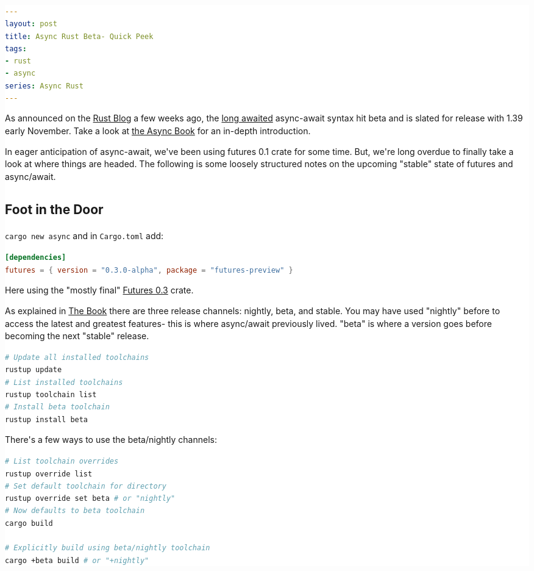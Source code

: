 ```yaml
---
layout: post
title: Async Rust Beta- Quick Peek
tags:
- rust
- async
series: Async Rust
---
```


As announced on the [Rust Blog](https://blog.rust-lang.org/2019/09/30/Async-await-hits-beta.html) a few weeks ago, the [long awaited](https://areweasyncyet.rs) async-await syntax hit beta and is slated for release with 1.39 early November.  Take a look at [the Async Book](https://rust-lang.github.io/async-book/01_getting_started/01_chapter.html) for an in-depth introduction.

In eager anticipation of async-await, we've been using futures 0.1 crate for some time.  But, we're long overdue to finally take a look at where things are headed.  The following is some loosely structured notes on the upcoming "stable" state of futures and async/await.

## Foot in the Door

`cargo new async` and in `Cargo.toml` add:
```toml
[dependencies]
futures = { version = "0.3.0-alpha", package = "futures-preview" }
```

Here using the "mostly final" [Futures 0.3](https://rust-lang-nursery.github.io/futures-rs/blog/2018/07/19/futures-0.3.0-alpha.1.html) crate.


As explained in [The Book](https://doc.rust-lang.org/book/appendix-07-nightly-rust.html) there are three release channels: nightly, beta, and stable.  You may have used "nightly" before to access the latest and greatest features- this is where async/await previously lived.  "beta" is where a version goes before becoming the next "stable" release.

```bash
# Update all installed toolchains
rustup update
# List installed toolchains
rustup toolchain list
# Install beta toolchain
rustup install beta
```

There's a few ways to use the beta/nightly channels:
```bash
# List toolchain overrides
rustup override list
# Set default toolchain for directory
rustup override set beta # or "nightly"
# Now defaults to beta toolchain
cargo build

# Explicitly build using beta/nightly toolchain
cargo +beta build # or "+nightly"
```
